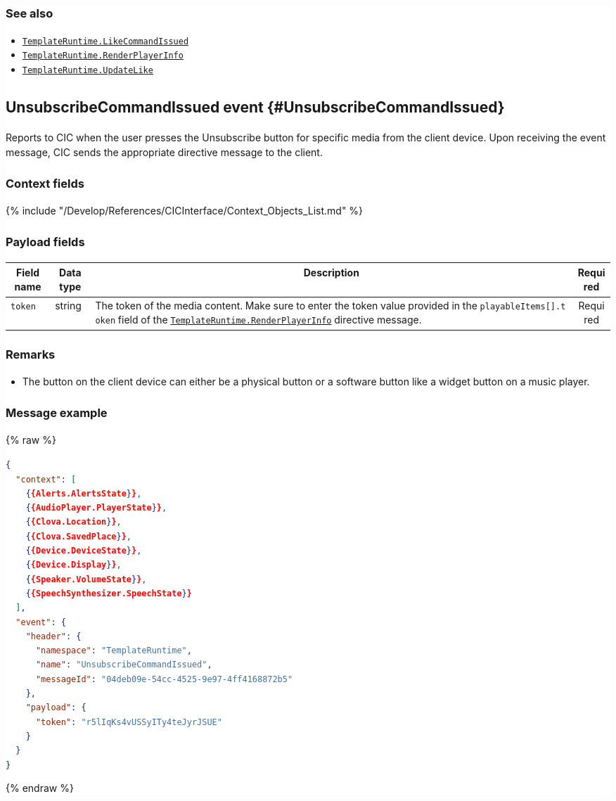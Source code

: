 ### See also
* [`TemplateRuntime.LikeCommandIssued`](#LikeCommandIssued)
* [`TemplateRuntime.RenderPlayerInfo`](#RenderPlayerInfo)
* [`TemplateRuntime.UpdateLike`](#UpdateLike)

## UnsubscribeCommandIssued event {#UnsubscribeCommandIssued}
Reports to CIC when the user presses the Unsubscribe button for specific media from the client device. Upon receiving the event message, CIC sends the appropriate directive message to the client.

### Context fields

{% include "/Develop/References/CICInterface/Context_Objects_List.md" %}

### Payload fields

| Field name       | Data type    | Description                     | Required |
|---------------|---------|-----------------------------|:---------:|
| `token`    | string  | The token of the media content. Make sure to enter the token value provided in the `playableItems[].token` field of the [`TemplateRuntime.RenderPlayerInfo`](#RenderPlayerInfo) directive message. | Required |

### Remarks
* The button on the client device can either be a physical button or a software button like a widget button on a music player.

### Message example

{% raw %}

```json
{
  "context": [
    {{Alerts.AlertsState}},
    {{AudioPlayer.PlayerState}},
    {{Clova.Location}},
    {{Clova.SavedPlace}},
    {{Device.DeviceState}},
    {{Device.Display}},
    {{Speaker.VolumeState}},
    {{SpeechSynthesizer.SpeechState}}
  ],
  "event": {
    "header": {
      "namespace": "TemplateRuntime",
      "name": "UnsubscribeCommandIssued",
      "messageId": "04deb09e-54cc-4525-9e97-4ff4168872b5"
    },
    "payload": {
      "token": "r5lIqKs4vUSSyITy4teJyrJSUE"
    }
  }
}
```
{% endraw %}
